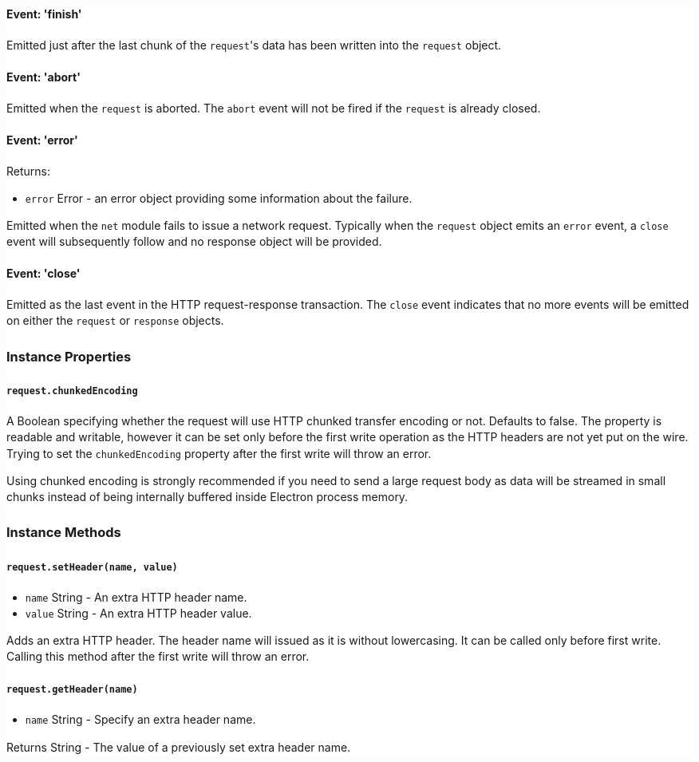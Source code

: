 #### Event: 'finish'

Emitted just after the last chunk of the `request`'s data has been written into
the `request` object.

#### Event: 'abort'

Emitted when the `request` is aborted. The `abort` event will not be fired if
the `request` is already closed.

#### Event: 'error'

Returns:

* `error` Error - an error object providing some information about the failure.

Emitted when the `net` module fails to issue a network request. Typically when
the `request` object emits an `error` event, a `close` event will subsequently
follow and no response object will be provided.

#### Event: 'close'

Emitted as the last event in the HTTP request-response transaction. The `close`
event indicates that no more events will be emitted on either the `request` or
`response` objects.

### Instance Properties

#### `request.chunkedEncoding`

A Boolean specifying whether the request will use HTTP chunked transfer encoding
or not. Defaults to false. The property is readable and writable, however it can
be set only before the first write operation as the HTTP headers are not yet put
on the wire. Trying to set the `chunkedEncoding` property after the first write
will throw an error.

Using chunked encoding is strongly recommended if you need to send a large
request body as data will be streamed in small chunks instead of being
internally buffered inside Electron process memory.

### Instance Methods

#### `request.setHeader(name, value)`

* `name` String - An extra HTTP header name.
* `value` String - An extra HTTP header value.

Adds an extra HTTP header. The header name will issued as it is without
lowercasing. It can be called only before first write. Calling this method after
the first write will throw an error.

#### `request.getHeader(name)`

* `name` String - Specify an extra header name.

Returns String - The value of a previously set extra header name.
